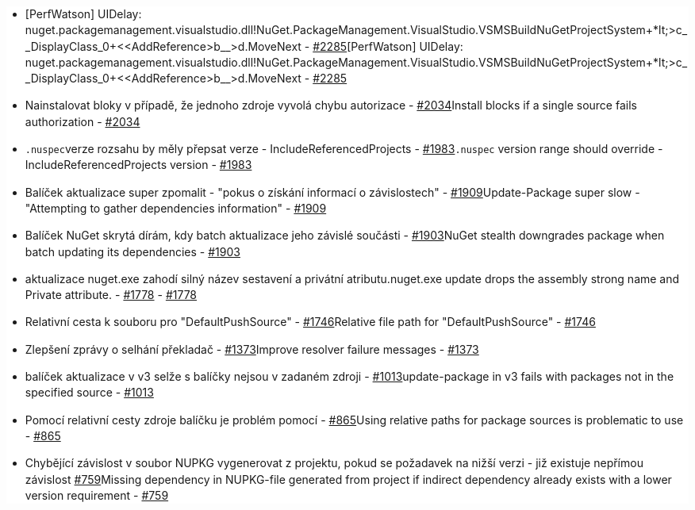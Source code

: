 * <span data-ttu-id="6df2d-169">[PerfWatson] UIDelay: nuget.packagemanagement.visualstudio.dll!NuGet.PackageManagement.VisualStudio.VSMSBuildNuGetProjectSystem+\*lt;&gt;c__DisplayClass_0+&lt;&lt;AddReference&gt;b__&gt;d.MoveNext - [#2285](https://github.com/NuGet/Home/issues/2285)</span><span class="sxs-lookup"><span data-stu-id="6df2d-169">[PerfWatson] UIDelay: nuget.packagemanagement.visualstudio.dll!NuGet.PackageManagement.VisualStudio.VSMSBuildNuGetProjectSystem+\*lt;&gt;c__DisplayClass_0+&lt;&lt;AddReference&gt;b__&gt;d.MoveNext - [#2285](https://github.com/NuGet/Home/issues/2285)</span></span>

* <span data-ttu-id="6df2d-170">Nainstalovat bloky v případě, že jednoho zdroje vyvolá chybu autorizace - [#2034](https://github.com/NuGet/Home/issues/2034)</span><span class="sxs-lookup"><span data-stu-id="6df2d-170">Install blocks if a single source fails authorization - [#2034](https://github.com/NuGet/Home/issues/2034)</span></span>

* <span data-ttu-id="6df2d-171">`.nuspec`verze rozsahu by měly přepsat verze - IncludeReferencedProjects - [#1983](https://github.com/NuGet/Home/issues/1983)</span><span class="sxs-lookup"><span data-stu-id="6df2d-171">`.nuspec` version range should override -IncludeReferencedProjects version - [#1983](https://github.com/NuGet/Home/issues/1983)</span></span>

* <span data-ttu-id="6df2d-172">Balíček aktualizace super zpomalit - "pokus o získání informací o závislostech" - [#1909](https://github.com/NuGet/Home/issues/1909)</span><span class="sxs-lookup"><span data-stu-id="6df2d-172">Update-Package super slow - "Attempting to gather dependencies information" - [#1909](https://github.com/NuGet/Home/issues/1909)</span></span>

* <span data-ttu-id="6df2d-173">Balíček NuGet skrytá dírám, kdy batch aktualizace jeho závislé součásti - [#1903](https://github.com/NuGet/Home/issues/1903)</span><span class="sxs-lookup"><span data-stu-id="6df2d-173">NuGet stealth downgrades package when batch updating its dependencies - [#1903](https://github.com/NuGet/Home/issues/1903)</span></span>

* <span data-ttu-id="6df2d-174">aktualizace nuget.exe zahodí silný název sestavení a privátní atributu.</span><span class="sxs-lookup"><span data-stu-id="6df2d-174">nuget.exe update drops the assembly strong name and Private attribute.</span></span><span data-ttu-id="6df2d-175"> - [#1778](https://github.com/NuGet/Home/issues/1778)</span><span class="sxs-lookup"><span data-stu-id="6df2d-175"> - [#1778](https://github.com/NuGet/Home/issues/1778)</span></span>

* <span data-ttu-id="6df2d-176">Relativní cesta k souboru pro "DefaultPushSource" - [#1746](https://github.com/NuGet/Home/issues/1746)</span><span class="sxs-lookup"><span data-stu-id="6df2d-176">Relative file path for "DefaultPushSource" - [#1746](https://github.com/NuGet/Home/issues/1746)</span></span>

* <span data-ttu-id="6df2d-177">Zlepšení zprávy o selhání překladač - [#1373](https://github.com/NuGet/Home/issues/1373)</span><span class="sxs-lookup"><span data-stu-id="6df2d-177">Improve resolver failure messages - [#1373](https://github.com/NuGet/Home/issues/1373)</span></span>

* <span data-ttu-id="6df2d-178">balíček aktualizace v v3 selže s balíčky nejsou v zadaném zdroji - [#1013](https://github.com/NuGet/Home/issues/1013)</span><span class="sxs-lookup"><span data-stu-id="6df2d-178">update-package in v3 fails with packages not in the specified source - [#1013](https://github.com/NuGet/Home/issues/1013)</span></span>

* <span data-ttu-id="6df2d-179">Pomocí relativní cesty zdroje balíčku je problém pomocí - [#865](https://github.com/NuGet/Home/issues/865)</span><span class="sxs-lookup"><span data-stu-id="6df2d-179">Using relative paths for package sources is problematic to use - [#865](https://github.com/NuGet/Home/issues/865)</span></span>

* <span data-ttu-id="6df2d-180">Chybějící závislost v soubor NUPKG vygenerovat z projektu, pokud se požadavek na nižší verzi - již existuje nepřímou závislost [#759](https://github.com/NuGet/Home/issues/759)</span><span class="sxs-lookup"><span data-stu-id="6df2d-180">Missing dependency in NUPKG-file generated from project if indirect dependency already exists with a lower version requirement - [#759](https://github.com/NuGet/Home/issues/759)</span></span>
